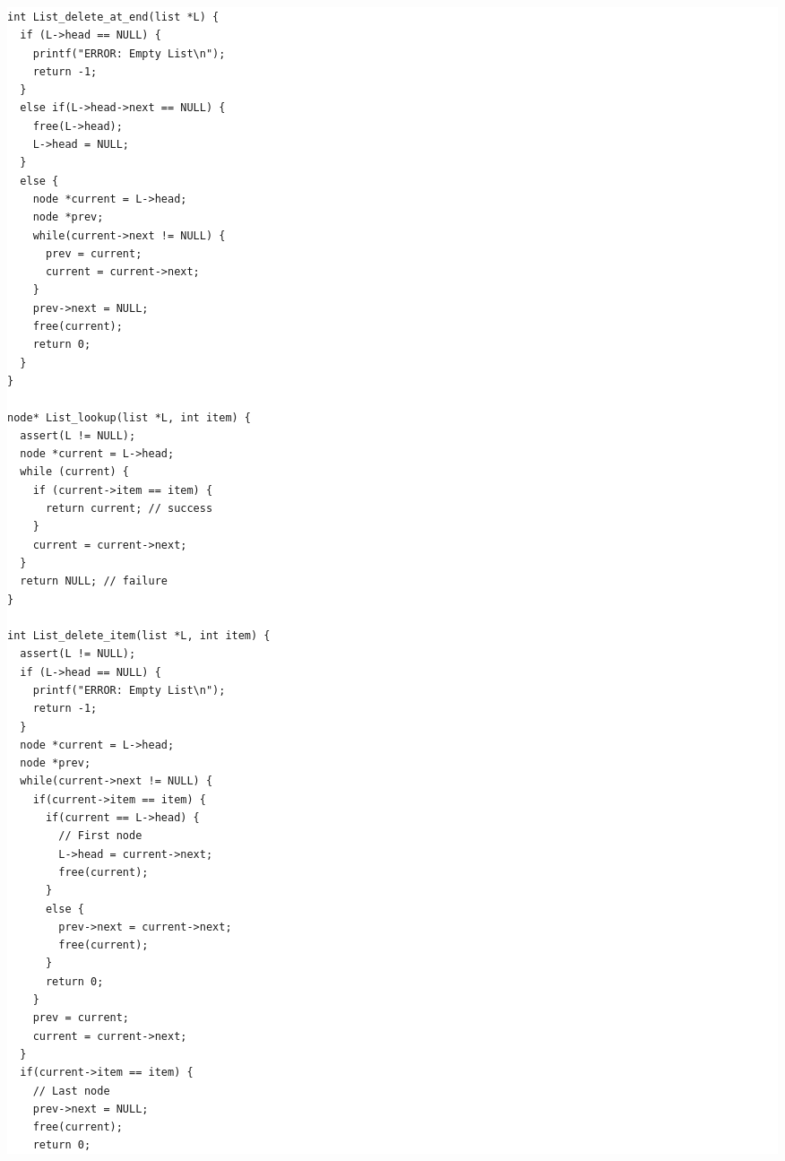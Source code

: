 ```{code-block} c 
int List_delete_at_end(list *L) {
  if (L->head == NULL) {
    printf("ERROR: Empty List\n");
    return -1;
  }
  else if(L->head->next == NULL) {
    free(L->head);
    L->head = NULL;
  }
  else {
    node *current = L->head;
    node *prev;
    while(current->next != NULL) {            
      prev = current;
      current = current->next;
    } 
    prev->next = NULL;
    free(current);       
    return 0;
  }
}

node* List_lookup(list *L, int item) {
  assert(L != NULL);
  node *current = L->head;
  while (current) {
    if (current->item == item) {
      return current; // success
    }
    current = current->next;
  }
  return NULL; // failure
}

int List_delete_item(list *L, int item) {
  assert(L != NULL);
  if (L->head == NULL) {
    printf("ERROR: Empty List\n");
    return -1;
  }
  node *current = L->head;
  node *prev;
  while(current->next != NULL) {
    if(current->item == item) {
      if(current == L->head) {
        // First node
        L->head = current->next;
        free(current);                
      }
      else {
        prev->next = current->next;
        free(current);
      }
      return 0;
    }            
    prev = current;
    current = current->next;
  }
  if(current->item == item) {
    // Last node
    prev->next = NULL;
    free(current);
    return 0;        
```